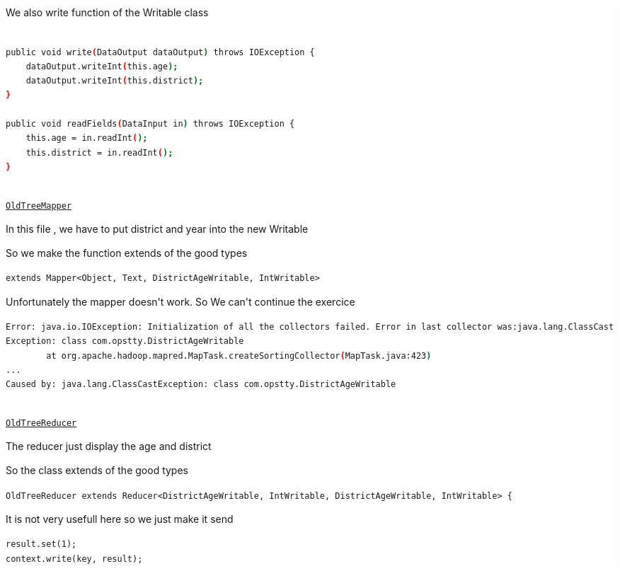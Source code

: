We also write function of the Writable class
```bash

public void write(DataOutput dataOutput) throws IOException {
    dataOutput.writeInt(this.age);
    dataOutput.writeInt(this.district);
}

public void readFields(DataInput in) throws IOException {
    this.age = in.readInt();
    this.district = in.readInt();
}
```

\
<ins> ``OldTreeMapper``


In this file , we have to put district and year into the new Writable

So we make the function extends of the good types
```
extends Mapper<Object, Text, DistrictAgeWritable, IntWritable> 
```

Unfortunately the mapper doesn't work. So We can't continue the exercice

```bash
Error: java.io.IOException: Initialization of all the collectors failed. Error in last collector was:java.lang.ClassCastException: class com.opstty.DistrictAgeWritable
        at org.apache.hadoop.mapred.MapTask.createSortingCollector(MapTask.java:423)
...
Caused by: java.lang.ClassCastException: class com.opstty.DistrictAgeWritable
```


\
<ins> ``OldTreeReducer``

The reducer just display the age and district 

So the class extends of the good types 

```
OldTreeReducer extends Reducer<DistrictAgeWritable, IntWritable, DistrictAgeWritable, IntWritable> {
```

It is not very usefull here so we just make it send 

```
result.set(1);
context.write(key, result);
```





